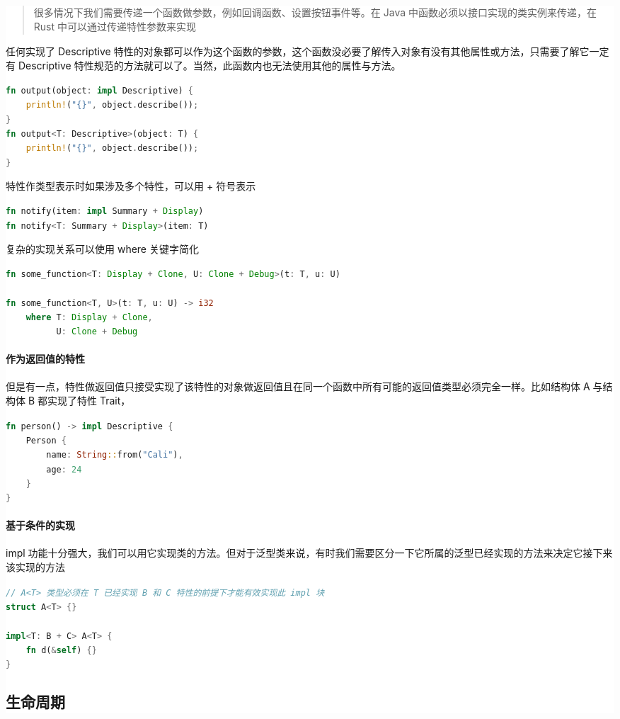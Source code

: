 > 很多情况下我们需要传递一个函数做参数，例如回调函数、设置按钮事件等。在 Java 中函数必须以接口实现的类实例来传递，在 Rust 中可以通过传递特性参数来实现

任何实现了 Descriptive 特性的对象都可以作为这个函数的参数，这个函数没必要了解传入对象有没有其他属性或方法，只需要了解它一定有 Descriptive 特性规范的方法就可以了。当然，此函数内也无法使用其他的属性与方法。

```rust
fn output(object: impl Descriptive) {
    println!("{}", object.describe());
}
fn output<T: Descriptive>(object: T) {
    println!("{}", object.describe());
}
```

特性作类型表示时如果涉及多个特性，可以用 + 符号表示

```rust
fn notify(item: impl Summary + Display)
fn notify<T: Summary + Display>(item: T)
```

复杂的实现关系可以使用 where 关键字简化

```rust
fn some_function<T: Display + Clone, U: Clone + Debug>(t: T, u: U)

fn some_function<T, U>(t: T, u: U) -> i32
    where T: Display + Clone,
          U: Clone + Debug
```

#### 作为返回值的特性

但是有一点，特性做返回值只接受实现了该特性的对象做返回值且在同一个函数中所有可能的返回值类型必须完全一样。比如结构体 A 与结构体 B 都实现了特性 Trait，

```rust
fn person() -> impl Descriptive {
    Person {
        name: String::from("Cali"),
        age: 24
    }
}
```

#### 基于条件的实现

impl 功能十分强大，我们可以用它实现类的方法。但对于泛型类来说，有时我们需要区分一下它所属的泛型已经实现的方法来决定它接下来该实现的方法

```rust
// A<T> 类型必须在 T 已经实现 B 和 C 特性的前提下才能有效实现此 impl 块
struct A<T> {}

impl<T: B + C> A<T> {
    fn d(&self) {}
}
```

## 生命周期
